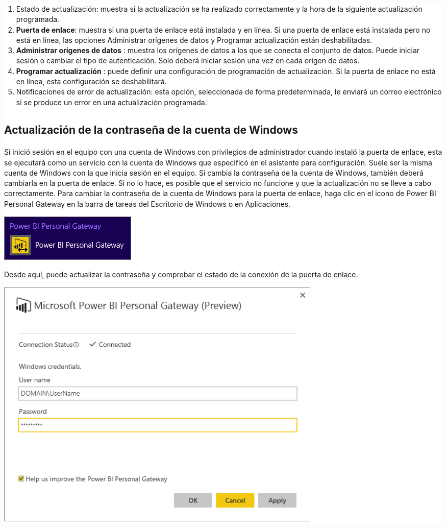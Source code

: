 1. Estado de actualización: muestra si la actualización se ha realizado correctamente y la hora de la siguiente actualización programada.
2. **Puerta de enlace**: muestra si una puerta de enlace está instalada y en línea. Si una puerta de enlace está instalada pero no está en línea, las opciones Administrar orígenes de datos y Programar actualización están deshabilitadas.
3. **Administrar orígenes de datos** : muestra los orígenes de datos a los que se conecta el conjunto de datos. Puede iniciar sesión o cambiar el tipo de autenticación. Solo deberá iniciar sesión una vez en cada origen de datos.
4. **Programar actualización** : puede definir una configuración de programación de actualización. Si la puerta de enlace no está en línea, esta configuración se deshabilitará.
5. Notificaciones de error de actualización: esta opción, seleccionada de forma predeterminada, le enviará un correo electrónico si se produce un error en una actualización programada.

## <a name="updating-your-windows-account-password"></a>Actualización de la contraseña de la cuenta de Windows
Si inició sesión en el equipo con una cuenta de Windows con privilegios de administrador cuando instaló la puerta de enlace, esta se ejecutará como un servicio con la cuenta de Windows que especificó en el asistente para configuración. Suele ser la misma cuenta de Windows con la que inicia sesión en el equipo. Si cambia la contraseña de la cuenta de Windows, también deberá cambiarla en la puerta de enlace. Si no lo hace, es posible que el servicio no funcione y que la actualización no se lleve a cabo correctamente. Para cambiar la contraseña de la cuenta de Windows para la puerta de enlace, haga clic en el icono de Power BI Personal Gateway en la barra de tareas del Escritorio de Windows o en Aplicaciones.

![](media/personal-gateway/pg_programicon.png)

Desde aquí, puede actualizar la contraseña y comprobar el estado de la conexión de la puerta de enlace.

![](media/personal-gateway/pg_credentials.png)
